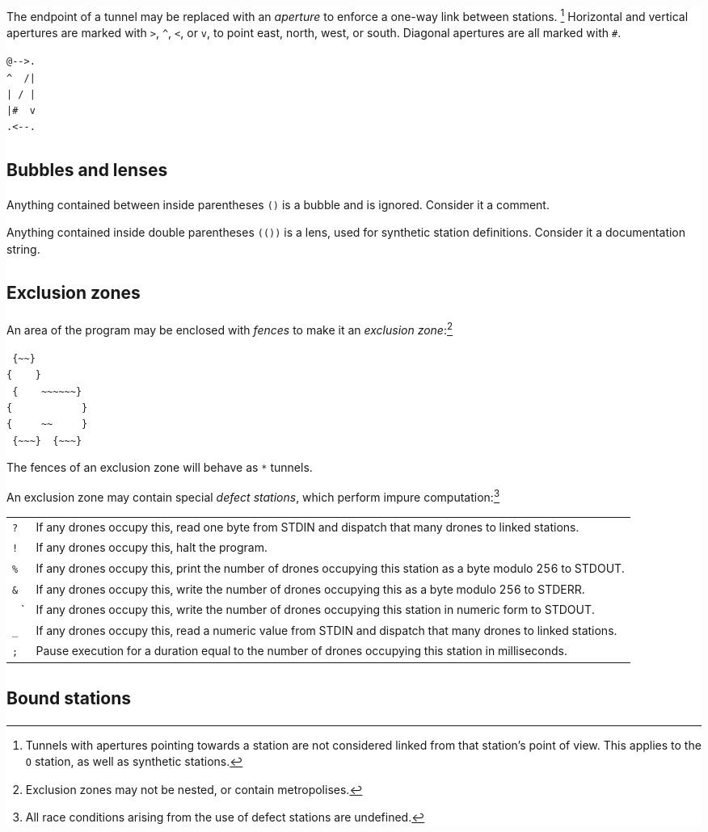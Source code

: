 The endpoint of a tunnel may be replaced with an *aperture* to enforce a one-way link between stations. [^2] Horizontal and vertical apertures are marked with `>`, `^`, `<`, or `v`, to point east, north, west, or south. Diagonal apertures are all marked with `#`.

```
@-->.
^  /|
| / |
|#  v
.<--.
```

## Bubbles and lenses

Anything contained between inside parentheses `()` is a bubble and is ignored. Consider it a comment.

Anything contained inside double parentheses `(())` is a lens, used for synthetic station definitions. Consider it a documentation string.

## Exclusion zones

An area of the program may be enclosed with *fences* to make it an *exclusion zone*:[^3]

```
 {~~}
{    }
 {    ~~~~~~}
{            }
{     ~~     }
 {~~~}  {~~~}
```

The fences of an exclusion zone will behave as `*` tunnels.

An exclusion zone may contain special *defect stations*, which perform impure computation:[^4]

|      |                                                              |
| ---- | ------------------------------------------------------------ |
| `?`  | If any drones occupy this, read one byte from STDIN and dispatch that many drones to linked stations. |
| `!`  | If any drones occupy this, halt the program.                 |
| `%`  | If any drones occupy this, print the number of drones occupying this station as a byte modulo 256 to STDOUT. |
| `&`  | If any drones occupy this, write the number of drones occupying this as a byte modulo 256 to STDERR. |
| ` ` `  | If any drones occupy this, write the number of drones occupying this station in numeric form to STDOUT. |
| `_`  | If any drones occupy this, read a numeric value from STDIN and dispatch that many drones to linked stations. |
| `;`  | Pause execution for a duration equal to the number of drones occupying this station in milliseconds. |

## Bound stations


[^1]: Division by zero returns 0.
[^2]: Tunnels with apertures pointing towards a station are not considered linked  from that station’s point of view. This applies to the `O` station, as well as synthetic stations.
[^3]: Exclusion zones may not be nested, or contain metropolises.
[^4]: All race conditions arising from the use of defect stations are undefined.
[^5]: A bound station may be linked to itself in certain configurations.
[^6]: Metropolises may not be nested, or contain exclusion zones.
[^7]: Negative drones are clamped to 0.
[^8]: Division by 0 returns 0.
[^9]: `=` returns 1 if its two arguments are equal, and 0 otherwise.
[^10]: Note that while `symbol` may be any non-whitespace character, it must not conflict with a character already defined in Zirconium grammar, such as `-` or `|`.
[^11]: The only exception to this rule are station symbols. These may be overridden, but the new definition will *only* apply to synthetic stations inside metropolises.
[^12]: By convention, these should be named `file.zch`, where `file` is the name of the original file.